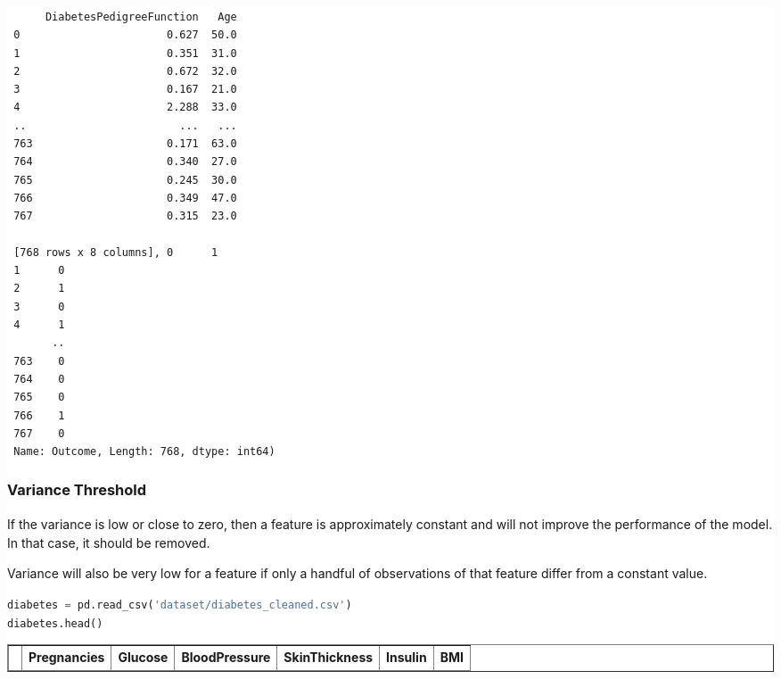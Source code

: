           DiabetesPedigreeFunction   Age  
     0                       0.627  50.0  
     1                       0.351  31.0  
     2                       0.672  32.0  
     3                       0.167  21.0  
     4                       2.288  33.0  
     ..                        ...   ...  
     763                     0.171  63.0  
     764                     0.340  27.0  
     765                     0.245  30.0  
     766                     0.349  47.0  
     767                     0.315  23.0  
     
     [768 rows x 8 columns], 0      1
     1      0
     2      1
     3      0
     4      1
           ..
     763    0
     764    0
     765    0
     766    1
     767    0
     Name: Outcome, Length: 768, dtype: int64)



### Variance Threshold


If the variance is low or close to zero, then a feature is approximately constant and will not improve the performance of the model. In that case, it should be removed.

Variance will also be very low for a feature if only a handful of observations of that feature differ from a constant value.


```python
diabetes = pd.read_csv('dataset/diabetes_cleaned.csv')
diabetes.head()
```




<div>
<style scoped>
    .dataframe tbody tr th:only-of-type {
        vertical-align: middle;
    }

    .dataframe tbody tr th {
        vertical-align: top;
    }

    .dataframe thead th {
        text-align: right;
    }
</style>
<table border="1" class="dataframe">
  <thead>
    <tr style="text-align: right;">
      <th></th>
      <th>Pregnancies</th>
      <th>Glucose</th>
      <th>BloodPressure</th>
      <th>SkinThickness</th>
      <th>Insulin</th>
      <th>BMI</th>